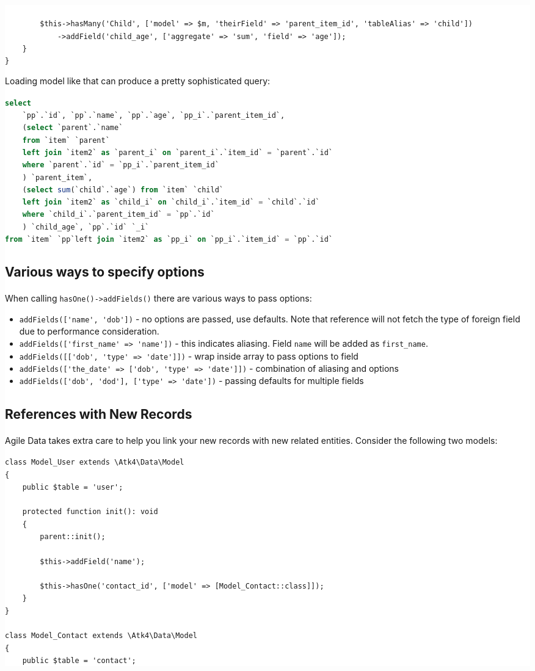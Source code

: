 ```

        $this->hasMany('Child', ['model' => $m, 'theirField' => 'parent_item_id', 'tableAlias' => 'child'])
            ->addField('child_age', ['aggregate' => 'sum', 'field' => 'age']);
    }
}
```

Loading model like that can produce a pretty sophisticated query:

```sql
select
    `pp`.`id`, `pp`.`name`, `pp`.`age`, `pp_i`.`parent_item_id`,
    (select `parent`.`name`
    from `item` `parent`
    left join `item2` as `parent_i` on `parent_i`.`item_id` = `parent`.`id`
    where `parent`.`id` = `pp_i`.`parent_item_id`
    ) `parent_item`,
    (select sum(`child`.`age`) from `item` `child`
    left join `item2` as `child_i` on `child_i`.`item_id` = `child`.`id`
    where `child_i`.`parent_item_id` = `pp`.`id`
    ) `child_age`, `pp`.`id` `_i`
from `item` `pp`left join `item2` as `pp_i` on `pp_i`.`item_id` = `pp`.`id`
```

## Various ways to specify options

When calling `hasOne()->addFields()` there are various ways to pass options:

- `addFields(['name', 'dob'])` - no options are passed, use defaults. Note that
  reference will not fetch the type of foreign field due to performance consideration.
- `addFields(['first_name' => 'name'])` - this indicates aliasing. Field `name`
  will be added as `first_name`.
- `addFields([['dob', 'type' => 'date']])` - wrap inside array to pass options to
  field
- `addFields(['the_date' => ['dob', 'type' => 'date']])` - combination of aliasing
  and options
- `addFields(['dob', 'dod'], ['type' => 'date'])` - passing defaults for multiple
  fields

## References with New Records

Agile Data takes extra care to help you link your new records with new related
entities.
Consider the following two models:

```
class Model_User extends \Atk4\Data\Model
{
    public $table = 'user';

    protected function init(): void
    {
        parent::init();

        $this->addField('name');

        $this->hasOne('contact_id', ['model' => [Model_Contact::class]]);
    }
}

class Model_Contact extends \Atk4\Data\Model
{
    public $table = 'contact';

```